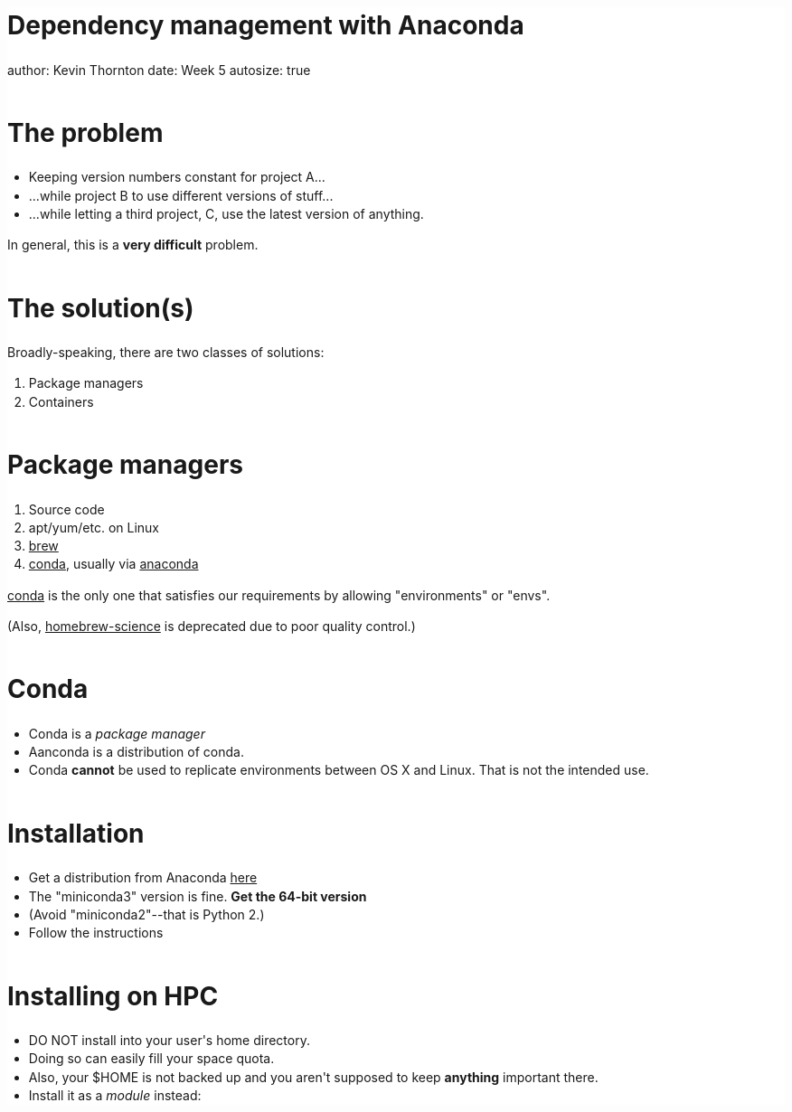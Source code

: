 Dependency management with Anaconda
========================================================
author: Kevin Thornton
date:  Week 5
autosize: true

The problem
========================================================

* Keeping version numbers constant for project A...
* ...while project B to use different versions of stuff...
* ...while letting a third project, C, use the latest version of anything.

In general, this is a **very difficult** problem.

The solution(s)
======================================================

Broadly-speaking, there are two classes of solutions:

1. Package managers
2. Containers

Package managers
===========================================

1. Source code
2. apt/yum/etc. on Linux
3. [brew](http://brew.sh)
4. [conda](http://conda.io), usually via [anaconda](https://www.anaconda.com/)

[conda](http://conda.io) is the only one that satisfies our requirements by allowing "environments" or "envs".

(Also, [homebrew-science](https://github.com/Homebrew/homebrew-science) is deprecated due to poor quality control.)

Conda
============================

* Conda is a *package manager*
* Aanconda is a distribution of conda.
* Conda **cannot** be used to replicate environments between OS X and Linux.  That is not the intended use.

Installation
==================================

* Get a distribution from Anaconda [here](https://repo.continuum.io/)
* The "miniconda3" version is fine. **Get the 64-bit version**
* (Avoid "miniconda2"--that is Python 2.)
* Follow the instructions

Installing on HPC
====================================

* DO NOT install into your user's home directory.
* Doing so can easily fill your space quota.
* Also, your $HOME is not backed up and you aren't supposed to keep **anything** important there.
* Install it as a *module* instead:

